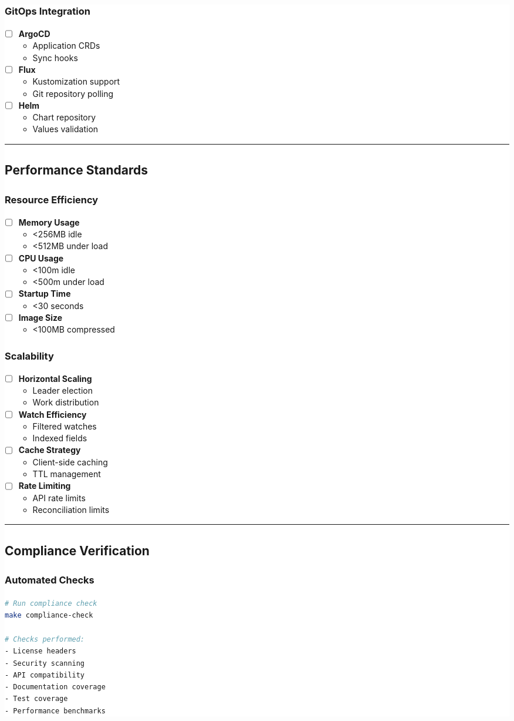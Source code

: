 ### GitOps Integration
- [ ] **ArgoCD**
  - Application CRDs
  - Sync hooks
- [ ] **Flux**
  - Kustomization support
  - Git repository polling
- [ ] **Helm**
  - Chart repository
  - Values validation

---

## Performance Standards

### Resource Efficiency
- [ ] **Memory Usage**
  - <256MB idle
  - <512MB under load
- [ ] **CPU Usage**
  - <100m idle
  - <500m under load
- [ ] **Startup Time**
  - <30 seconds
- [ ] **Image Size**
  - <100MB compressed

### Scalability
- [ ] **Horizontal Scaling**
  - Leader election
  - Work distribution
- [ ] **Watch Efficiency**
  - Filtered watches
  - Indexed fields
- [ ] **Cache Strategy**
  - Client-side caching
  - TTL management
- [ ] **Rate Limiting**
  - API rate limits
  - Reconciliation limits

---

## Compliance Verification

### Automated Checks
```bash
# Run compliance check
make compliance-check

# Checks performed:
- License headers
- Security scanning
- API compatibility
- Documentation coverage
- Test coverage
- Performance benchmarks
```
